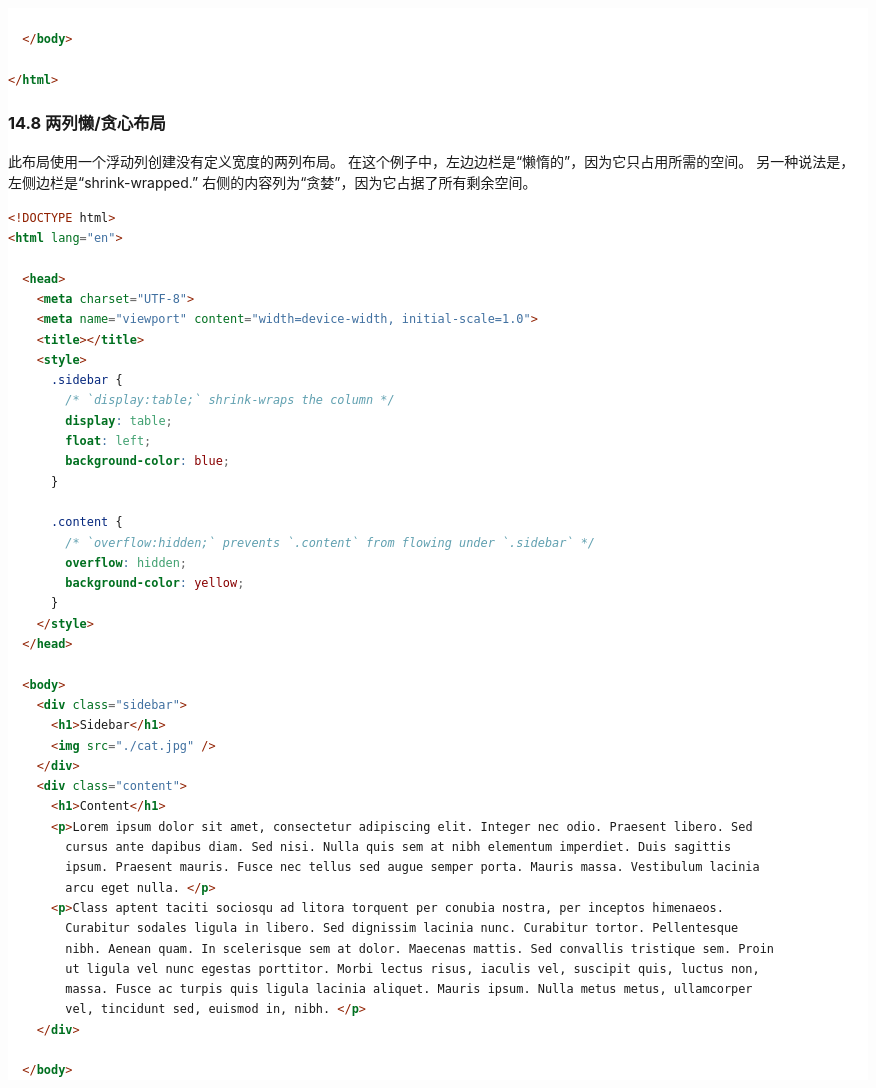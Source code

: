```html

  </body>

</html>
```

### 14.8 两列懒/贪心布局

此布局使用一个浮动列创建没有定义宽度的两列布局。 在这个例子中，左边边栏是“懒惰的”，因为它只占用所需的空间。 另一种说法是，左侧边栏是“shrink-wrapped.” 右侧的内容列为“贪婪”，因为它占据了所有剩余空间。

```html
<!DOCTYPE html>
<html lang="en">

  <head>
    <meta charset="UTF-8">
    <meta name="viewport" content="width=device-width, initial-scale=1.0">
    <title></title>
    <style>
      .sidebar {
        /* `display:table;` shrink-wraps the column */
        display: table;
        float: left;
        background-color: blue;
      }

      .content {
        /* `overflow:hidden;` prevents `.content` from flowing under `.sidebar` */
        overflow: hidden;
        background-color: yellow;
      }
    </style>
  </head>

  <body>
    <div class="sidebar">
      <h1>Sidebar</h1>
      <img src="./cat.jpg" />
    </div>
    <div class="content">
      <h1>Content</h1>
      <p>Lorem ipsum dolor sit amet, consectetur adipiscing elit. Integer nec odio. Praesent libero. Sed
        cursus ante dapibus diam. Sed nisi. Nulla quis sem at nibh elementum imperdiet. Duis sagittis
        ipsum. Praesent mauris. Fusce nec tellus sed augue semper porta. Mauris massa. Vestibulum lacinia
        arcu eget nulla. </p>
      <p>Class aptent taciti sociosqu ad litora torquent per conubia nostra, per inceptos himenaeos.
        Curabitur sodales ligula in libero. Sed dignissim lacinia nunc. Curabitur tortor. Pellentesque
        nibh. Aenean quam. In scelerisque sem at dolor. Maecenas mattis. Sed convallis tristique sem. Proin
        ut ligula vel nunc egestas porttitor. Morbi lectus risus, iaculis vel, suscipit quis, luctus non,
        massa. Fusce ac turpis quis ligula lacinia aliquet. Mauris ipsum. Nulla metus metus, ullamcorper
        vel, tincidunt sed, euismod in, nibh. </p>
    </div>

  </body>

```